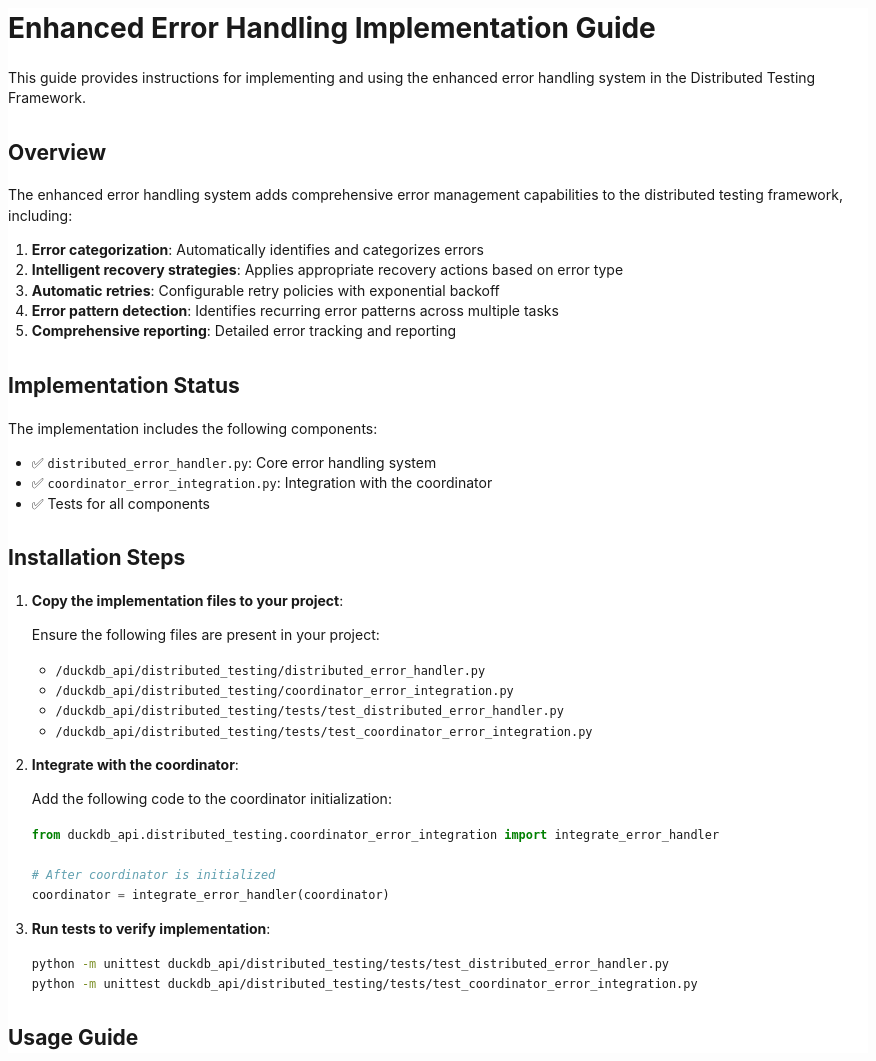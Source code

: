 # Enhanced Error Handling Implementation Guide

This guide provides instructions for implementing and using the enhanced error handling system in the Distributed Testing Framework.

## Overview

The enhanced error handling system adds comprehensive error management capabilities to the distributed testing framework, including:

1. **Error categorization**: Automatically identifies and categorizes errors
2. **Intelligent recovery strategies**: Applies appropriate recovery actions based on error type
3. **Automatic retries**: Configurable retry policies with exponential backoff
4. **Error pattern detection**: Identifies recurring error patterns across multiple tasks
5. **Comprehensive reporting**: Detailed error tracking and reporting

## Implementation Status

The implementation includes the following components:

- ✅ `distributed_error_handler.py`: Core error handling system
- ✅ `coordinator_error_integration.py`: Integration with the coordinator
- ✅ Tests for all components

## Installation Steps

1. **Copy the implementation files to your project**:

   Ensure the following files are present in your project:
   - `/duckdb_api/distributed_testing/distributed_error_handler.py`
   - `/duckdb_api/distributed_testing/coordinator_error_integration.py`
   - `/duckdb_api/distributed_testing/tests/test_distributed_error_handler.py`
   - `/duckdb_api/distributed_testing/tests/test_coordinator_error_integration.py`

2. **Integrate with the coordinator**:

   Add the following code to the coordinator initialization:

   ```python
   from duckdb_api.distributed_testing.coordinator_error_integration import integrate_error_handler
   
   # After coordinator is initialized
   coordinator = integrate_error_handler(coordinator)
   ```

3. **Run tests to verify implementation**:

   ```bash
   python -m unittest duckdb_api/distributed_testing/tests/test_distributed_error_handler.py
   python -m unittest duckdb_api/distributed_testing/tests/test_coordinator_error_integration.py
   ```

## Usage Guide
